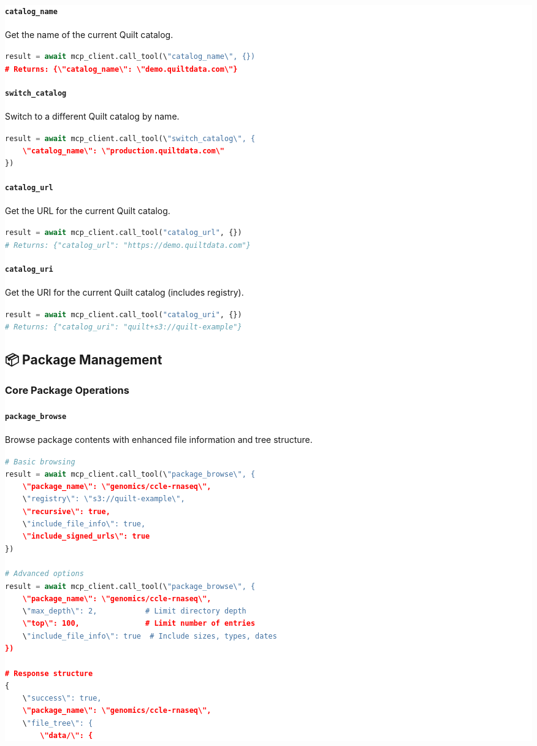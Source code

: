 #### `catalog_name`

Get the name of the current Quilt catalog.

```python
result = await mcp_client.call_tool(\"catalog_name\", {})
# Returns: {\"catalog_name\": \"demo.quiltdata.com\"}
```

#### `switch_catalog`

Switch to a different Quilt catalog by name.

```python
result = await mcp_client.call_tool(\"switch_catalog\", {
    \"catalog_name\": \"production.quiltdata.com\"
})
```

#### `catalog_url`

Get the URL for the current Quilt catalog.

```python
result = await mcp_client.call_tool("catalog_url", {})
# Returns: {"catalog_url": "https://demo.quiltdata.com"}
```

#### `catalog_uri`

Get the URI for the current Quilt catalog (includes registry).

```python
result = await mcp_client.call_tool("catalog_uri", {})
# Returns: {"catalog_uri": "quilt+s3://quilt-example"}
```

## 📦 Package Management

### Core Package Operations

#### `package_browse`

Browse package contents with enhanced file information and tree structure.

```python
# Basic browsing
result = await mcp_client.call_tool(\"package_browse\", {
    \"package_name\": \"genomics/ccle-rnaseq\",
    \"registry\": \"s3://quilt-example\",
    \"recursive\": true,
    \"include_file_info\": true,
    \"include_signed_urls\": true
})

# Advanced options
result = await mcp_client.call_tool(\"package_browse\", {
    \"package_name\": \"genomics/ccle-rnaseq\",
    \"max_depth\": 2,           # Limit directory depth
    \"top\": 100,               # Limit number of entries
    \"include_file_info\": true  # Include sizes, types, dates
})

# Response structure
{
    \"success\": true,
    \"package_name\": \"genomics/ccle-rnaseq\",
    \"file_tree\": {
        \"data/\": {
```